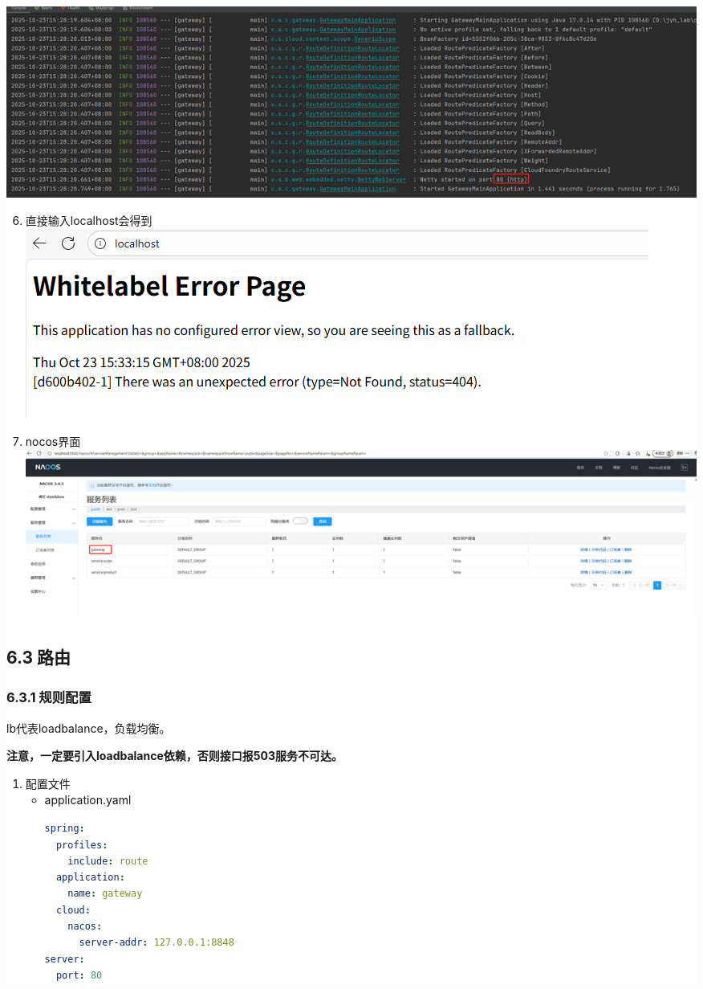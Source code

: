 ![img_96.png](picture/img_96.png)

6. 直接输入localhost会得到
![img_97.png](picture/img_97.png)

7. nocos界面
![img_98.png](picture/img_98.png)


## 6.3 路由
### 6.3.1 规则配置
lb代表loadbalance，负载均衡。

**注意，一定要引入loadbalance依赖，否则接口报503服务不可达。**
1. 配置文件
   - application.yaml
     ```yaml
     spring:
       profiles:
         include: route
       application:
         name: gateway
       cloud:
         nacos:
           server-addr: 127.0.0.1:8848
     server:
       port: 80
     ```